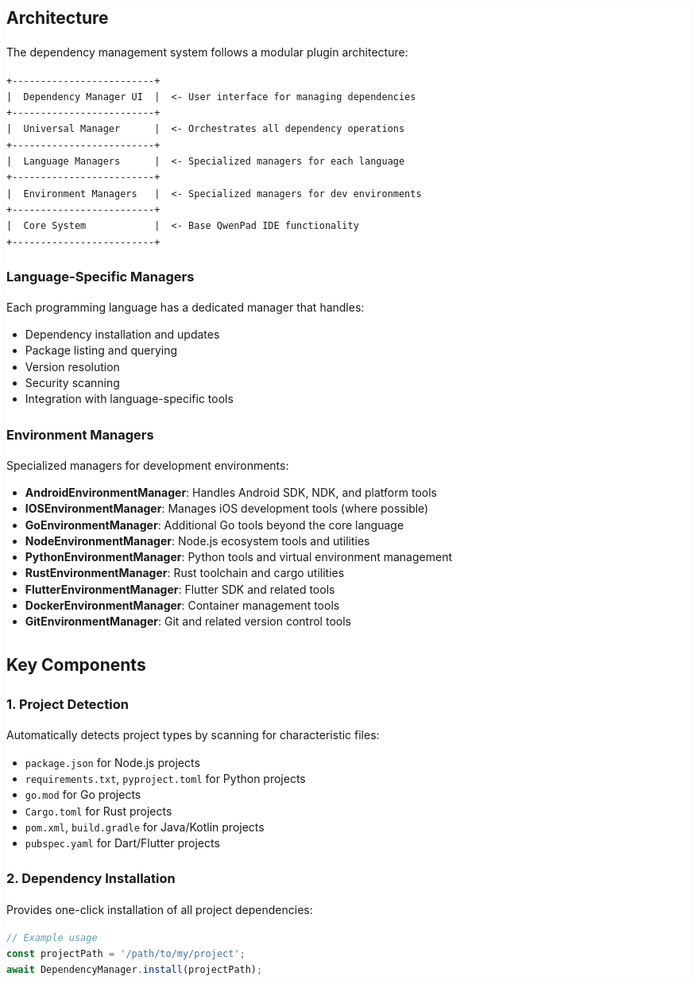 ## Architecture

The dependency management system follows a modular plugin architecture:

```
+-------------------------+
|  Dependency Manager UI  |  <- User interface for managing dependencies
+-------------------------+
|  Universal Manager      |  <- Orchestrates all dependency operations
+-------------------------+
|  Language Managers      |  <- Specialized managers for each language
+-------------------------+
|  Environment Managers   |  <- Specialized managers for dev environments
+-------------------------+
|  Core System            |  <- Base QwenPad IDE functionality
+-------------------------+
```

### Language-Specific Managers
Each programming language has a dedicated manager that handles:
- Dependency installation and updates
- Package listing and querying
- Version resolution
- Security scanning
- Integration with language-specific tools

### Environment Managers
Specialized managers for development environments:
- **AndroidEnvironmentManager**: Handles Android SDK, NDK, and platform tools
- **IOSEnvironmentManager**: Manages iOS development tools (where possible)
- **GoEnvironmentManager**: Additional Go tools beyond the core language
- **NodeEnvironmentManager**: Node.js ecosystem tools and utilities
- **PythonEnvironmentManager**: Python tools and virtual environment management
- **RustEnvironmentManager**: Rust toolchain and cargo utilities
- **FlutterEnvironmentManager**: Flutter SDK and related tools
- **DockerEnvironmentManager**: Container management tools
- **GitEnvironmentManager**: Git and related version control tools

## Key Components

### 1. Project Detection
Automatically detects project types by scanning for characteristic files:
- `package.json` for Node.js projects
- `requirements.txt`, `pyproject.toml` for Python projects
- `go.mod` for Go projects
- `Cargo.toml` for Rust projects
- `pom.xml`, `build.gradle` for Java/Kotlin projects
- `pubspec.yaml` for Dart/Flutter projects

### 2. Dependency Installation
Provides one-click installation of all project dependencies:
```javascript
// Example usage
const projectPath = '/path/to/my/project';
await DependencyManager.install(projectPath);
```
